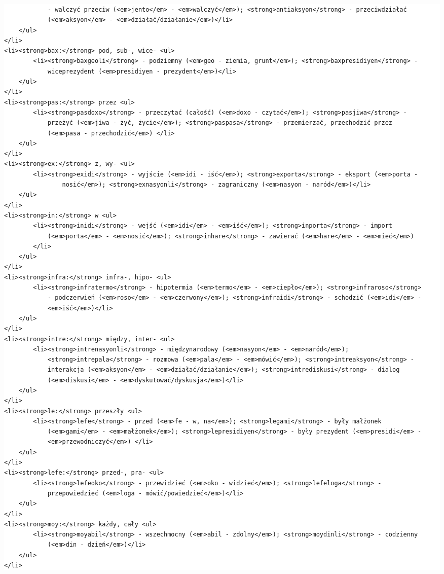 				- walczyć przeciw (<em>jento</em> - <em>walczyć</em>); <strong>antiaksyon</strong> - przeciwdziałać
				(<em>aksyon</em> - <em>działać/działanie</em>)</li>
		</ul>
	</li>
	<li><strong>bax:</strong> pod, sub-, wice- <ul>
			<li><strong>baxgeoli</strong> - podziemny (<em>geo - ziemia, grunt</em>); <strong>baxpresidiyen</strong> -
				wiceprezydent (<em>presidiyen - prezydent</em>)</li>
		</ul>
	</li>
	<li><strong>pas:</strong> przez <ul>
			<li><strong>pasdoxo</strong> - przeczytać (całość) (<em>doxo - czytać</em>); <strong>pasjiwa</strong> -
				przeżyć (<em>jiwa - żyć, życie</em>); <strong>paspasa</strong> - przemierzać, przechodzić przez
				(<em>pasa - przechodzić</em>) </li>
		</ul>
	</li>
	<li><strong>ex:</strong> z, wy- <ul>
			<li><strong>exidi</strong> - wyjście (<em>idi - iść</em>); <strong>exporta</strong> - eksport (<em>porta -
					nosić</em>); <strong>exnasyonli</strong> - zagraniczny (<em>nasyon - naród</em>)</li>
		</ul>
	</li>
	<li><strong>in:</strong> w <ul>
			<li><strong>inidi</strong> - wejść (<em>idi</em> - <em>iść</em>); <strong>inporta</strong> - import
				(<em>porta</em> - <em>nosić</em>); <strong>inhare</strong> - zawierać (<em>hare</em> - <em>mieć</em>)
			</li>
		</ul>
	</li>
	<li><strong>infra:</strong> infra-, hipo- <ul>
			<li><strong>infratermo</strong> - hipotermia (<em>termo</em> - <em>ciepło</em>); <strong>infraroso</strong>
				- podczerwień (<em>roso</em> - <em>czerwony</em>); <strong>infraidi</strong> - schodzić (<em>idi</em> -
				<em>iść</em>)</li>
		</ul>
	</li>
	<li><strong>intre:</strong> między, inter- <ul>
			<li><strong>intrenasyonli</strong> - międzynarodowy (<em>nasyon</em> - <em>naród</em>);
				<strong>intrepala</strong> - rozmowa (<em>pala</em> - <em>mówić</em>); <strong>intreaksyon</strong> -
				interakcja (<em>aksyon</em> - <em>działać/działanie</em>); <strong>intrediskusi</strong> - dialog
				(<em>diskusi</em> - <em>dyskutować/dyskusja</em>)</li>
		</ul>
	</li>
	<li><strong>le:</strong> przeszły <ul>
			<li><strong>lefe</strong> - przed (<em>fe - w, na</em>); <strong>legami</strong> - były małżonek
				(<em>gami</em> - <em>małżonek</em>); <strong>lepresidiyen</strong> - były prezydent (<em>presidi</em> -
				<em>przewodniczyć</em>) </li>
		</ul>
	</li>
	<li><strong>lefe:</strong> przed-, pra- <ul>
			<li><strong>lefeoko</strong> - przewidzieć (<em>oko - widzieć</em>); <strong>lefeloga</strong> -
				przepowiedzieć (<em>loga - mówić/powiedzieć</em>)</li>
		</ul>
	</li>
	<li><strong>moy:</strong> każdy, cały <ul>
			<li><strong>moyabil</strong> - wszechmocny (<em>abil - zdolny</em>); <strong>moydinli</strong> - codzienny
				(<em>din - dzień</em>)</li>
		</ul>
	</li>